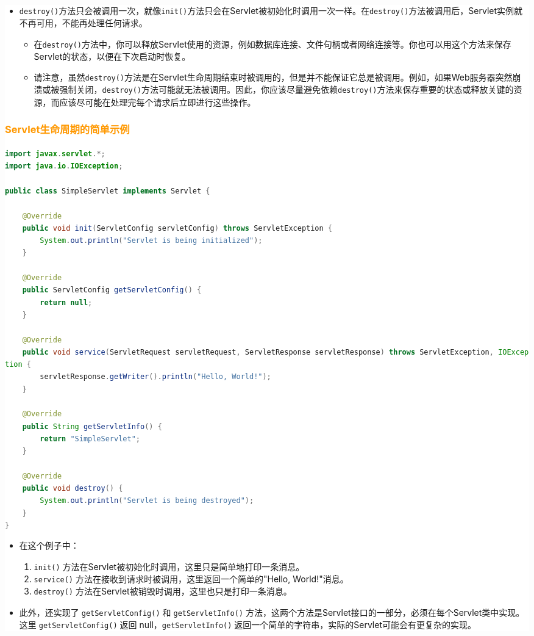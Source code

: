 - `destroy()`方法只会被调用一次，就像`init()`方法只会在Servlet被初始化时调用一次一样。在`destroy()`方法被调用后，Servlet实例就不再可用，不能再处理任何请求。

	- 在`destroy()`方法中，你可以释放Servlet使用的资源，例如数据库连接、文件句柄或者网络连接等。你也可以用这个方法来保存Servlet的状态，以便在下次启动时恢复。

	- 请注意，虽然`destroy()`方法是在Servlet生命周期结束时被调用的，但是并不能保证它总是被调用。例如，如果Web服务器突然崩溃或被强制关闭，`destroy()`方法可能就无法被调用。因此，你应该尽量避免依赖`destroy()`方法来保存重要的状态或释放关键的资源，而应该尽可能在处理完每个请求后立即进行这些操作。

### <font class="text-color-141" color="#ff9800">Servlet生命周期的简单示例</font>
```java
import javax.servlet.*;
import java.io.IOException;

public class SimpleServlet implements Servlet {

    @Override
    public void init(ServletConfig servletConfig) throws ServletException {
        System.out.println("Servlet is being initialized");
    }

    @Override
    public ServletConfig getServletConfig() {
        return null;
    }

    @Override
    public void service(ServletRequest servletRequest, ServletResponse servletResponse) throws ServletException, IOException {
        servletResponse.getWriter().println("Hello, World!");
    }

    @Override
    public String getServletInfo() {
        return "SimpleServlet";
    }

    @Override
    public void destroy() {
        System.out.println("Servlet is being destroyed");
    }
}
```
- 在这个例子中：

	1. `init()` 方法在Servlet被初始化时调用，这里只是简单地打印一条消息。
	2. `service()` 方法在接收到请求时被调用，这里返回一个简单的"Hello, World!"消息。
	3. `destroy()` 方法在Servlet被销毁时调用，这里也只是打印一条消息。

- 此外，还实现了 `getServletConfig()` 和 `getServletInfo()` 方法，这两个方法是Servlet接口的一部分，必须在每个Servlet类中实现。这里 `getServletConfig()` 返回 null，`getServletInfo()` 返回一个简单的字符串，实际的Servlet可能会有更复杂的实现。

